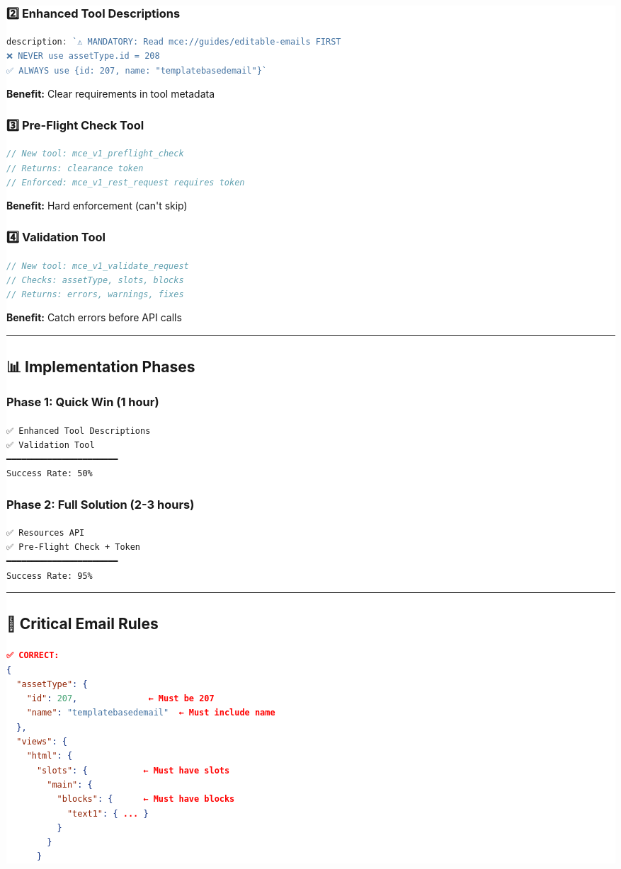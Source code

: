 ### 2️⃣ Enhanced Tool Descriptions
```javascript
description: `⚠️ MANDATORY: Read mce://guides/editable-emails FIRST
❌ NEVER use assetType.id = 208
✅ ALWAYS use {id: 207, name: "templatebasedemail"}`
```
**Benefit:** Clear requirements in tool metadata

### 3️⃣ Pre-Flight Check Tool
```javascript
// New tool: mce_v1_preflight_check
// Returns: clearance token
// Enforced: mce_v1_rest_request requires token
```
**Benefit:** Hard enforcement (can't skip)

### 4️⃣ Validation Tool
```javascript
// New tool: mce_v1_validate_request
// Checks: assetType, slots, blocks
// Returns: errors, warnings, fixes
```
**Benefit:** Catch errors before API calls

---

## 📊 Implementation Phases

### Phase 1: Quick Win (1 hour)
```
✅ Enhanced Tool Descriptions
✅ Validation Tool
━━━━━━━━━━━━━━━━━━━━━━
Success Rate: 50%
```

### Phase 2: Full Solution (2-3 hours)
```
✅ Resources API
✅ Pre-Flight Check + Token
━━━━━━━━━━━━━━━━━━━━━━
Success Rate: 95%
```

---

## 🔑 Critical Email Rules

```json
✅ CORRECT:
{
  "assetType": {
    "id": 207,              ← Must be 207
    "name": "templatebasedemail"  ← Must include name
  },
  "views": {
    "html": {
      "slots": {           ← Must have slots
        "main": {
          "blocks": {      ← Must have blocks
            "text1": { ... }
          }
        }
      }
```